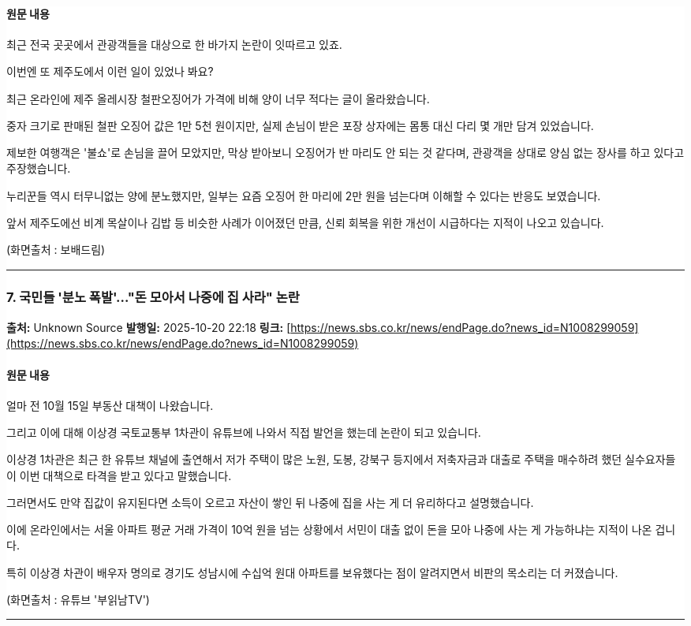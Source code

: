 #### 원문 내용

최근 전국 곳곳에서 관광객들을 대상으로 한 바가지 논란이 잇따르고 있죠.



이번엔 또 제주도에서 이런 일이 있었나 봐요?



최근 온라인에 제주 올레시장 철판오징어가 가격에 비해 양이 너무 적다는 글이 올라왔습니다.



중자 크기로 판매된 철판 오징어 값은 1만 5천 원이지만, 실제 손님이 받은 포장 상자에는 몸통 대신 다리 몇 개만 담겨 있었습니다.



제보한 여행객은 '불쇼'로 손님을 끌어 모았지만, 막상 받아보니 오징어가 반 마리도 안 되는 것 같다며, 관광객을 상대로 양심 없는 장사를 하고 있다고 주장했습니다.



누리꾼들 역시 터무니없는 양에 분노했지만, 일부는 요즘 오징어 한 마리에 2만 원을 넘는다며 이해할 수 있다는 반응도 보였습니다.



앞서 제주도에선 비계 목살이나 김밥 등 비슷한 사례가 이어졌던 만큼, 신뢰 회복을 위한 개선이 시급하다는 지적이 나오고 있습니다.



(화면출처 : 보배드림)

---

### 7. 국민들 '분노 폭발'…"돈 모아서 나중에 집 사라" 논란

**출처:** Unknown Source
**발행일:** 2025-10-20 22:18
**링크:** [https://news.sbs.co.kr/news/endPage.do?news_id=N1008299059](https://news.sbs.co.kr/news/endPage.do?news_id=N1008299059)

#### 원문 내용

얼마 전 10월 15일 부동산 대책이 나왔습니다.



그리고 이에 대해 이상경 국토교통부 1차관이 유튜브에 나와서 직접 발언을 했는데 논란이 되고 있습니다.



이상경 1차관은 최근 한 유튜브 채널에 출연해서 저가 주택이 많은 노원, 도봉, 강북구 등지에서 저축자금과 대출로 주택을 매수하려 했던 실수요자들이 이번 대책으로 타격을 받고 있다고 말했습니다.



그러면서도 만약 집값이 유지된다면 소득이 오르고 자산이 쌓인 뒤 나중에 집을 사는 게 더 유리하다고 설명했습니다.



이에 온라인에서는 서울 아파트 평균 거래 가격이 10억 원을 넘는 상황에서 서민이 대출 없이 돈을 모아 나중에 사는 게 가능하냐는 지적이 나온 겁니다.



특히 이상경 차관이 배우자 명의로 경기도 성남시에 수십억 원대 아파트를 보유했다는 점이 알려지면서 비판의 목소리는 더 커졌습니다.



(화면출처 : 유튜브 '부읽남TV')

---